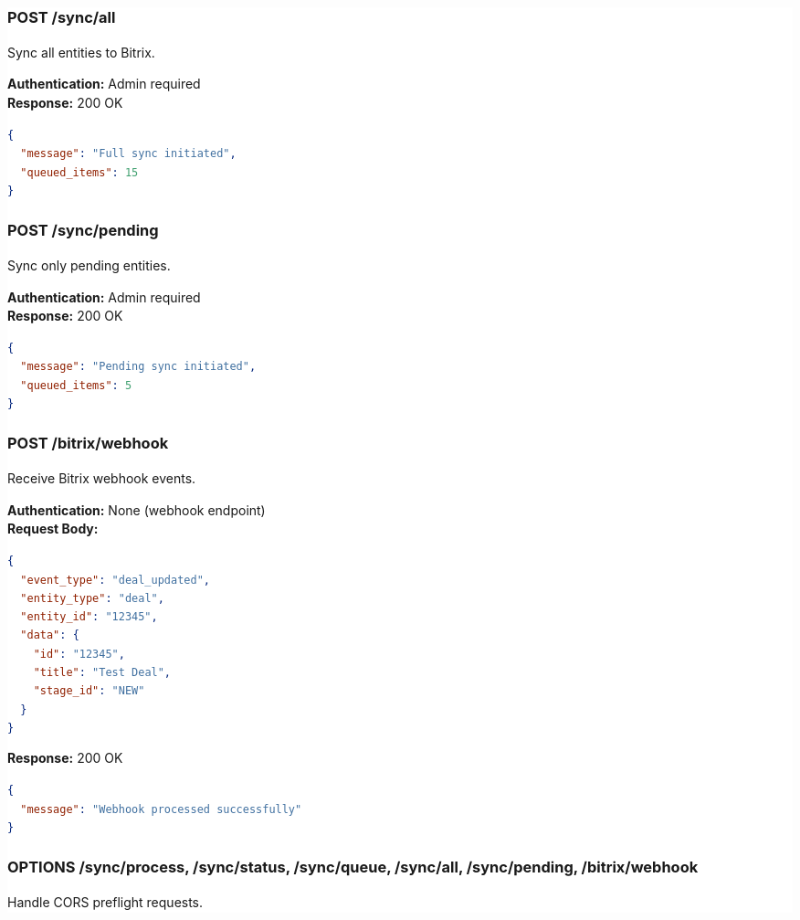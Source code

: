 ### POST /sync/all
Sync all entities to Bitrix.

**Authentication:** Admin required  
**Response:** 200 OK
```json
{
  "message": "Full sync initiated",
  "queued_items": 15
}
```

### POST /sync/pending
Sync only pending entities.

**Authentication:** Admin required  
**Response:** 200 OK
```json
{
  "message": "Pending sync initiated",
  "queued_items": 5
}
```

### POST /bitrix/webhook
Receive Bitrix webhook events.

**Authentication:** None (webhook endpoint)  
**Request Body:**
```json
{
  "event_type": "deal_updated",
  "entity_type": "deal",
  "entity_id": "12345",
  "data": {
    "id": "12345",
    "title": "Test Deal",
    "stage_id": "NEW"
  }
}
```

**Response:** 200 OK
```json
{
  "message": "Webhook processed successfully"
}
```

### OPTIONS /sync/process, /sync/status, /sync/queue, /sync/all, /sync/pending, /bitrix/webhook
Handle CORS preflight requests.
